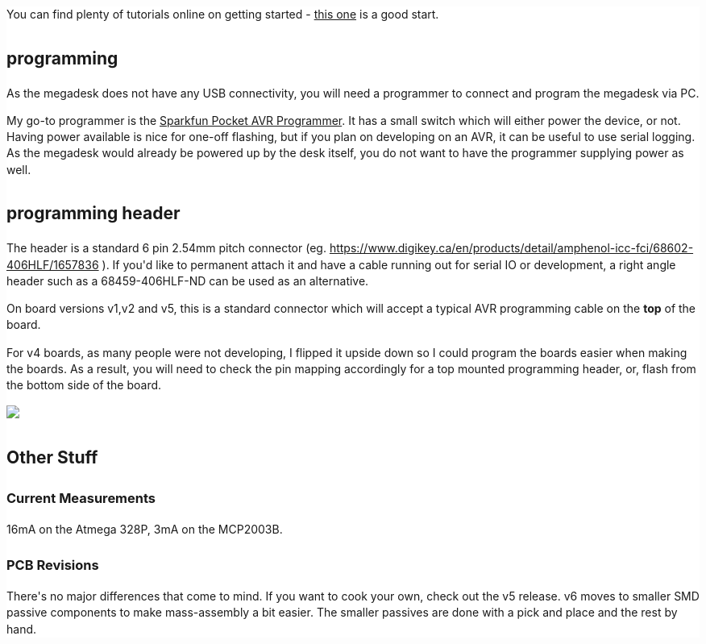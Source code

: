 You can find plenty of tutorials online on getting started - <a href="https://circuitdigest.com/microcontroller-projects/programming-arduino-using-platform-io-to-blink-an-led">this one</a> is a good start.

## programming
As the megadesk does not have any USB connectivity, you will need a programmer to connect and program the megadesk via PC.

My go-to programmer is the <a href="https://www.sparkfun.com/products/9825">Sparkfun Pocket AVR Programmer</a>. It has a small switch which will either power the device, or not. Having power available is nice for one-off flashing, but if you plan on developing on an AVR, it can be useful to use serial logging. As the megadesk would already be powered up by the desk itself, you do not want to have the programmer supplying power as well.

## programming header
The header is a standard 6 pin 2.54mm pitch connector (eg. https://www.digikey.ca/en/products/detail/amphenol-icc-fci/68602-406HLF/1657836 ). If you'd like to permanent attach it and have a cable running out for serial IO or development, a right angle header such as a 68459-406HLF-ND can be used as an alternative.

On board versions v1,v2 and v5, this is a standard connector which will accept a typical AVR programming cable on the **top** of the board. 

For v4 boards, as many people were not developing, I flipped it upside down so I could program the boards easier when making the boards. As a result, you will need to check the pin mapping accordingly for a top mounted programming header, or, flash from the bottom side of the board.

<img src="programming_header.png" width=40%/>

## Other Stuff
### Current Measurements
16mA on the Atmega 328P, 3mA on the MCP2003B.

### PCB Revisions
There's no major differences that come to mind. If you want to cook your own, check out the v5 release. v6 moves to smaller SMD passive components to make mass-assembly a bit easier. The smaller passives are done with a pick and place and the rest by hand.
